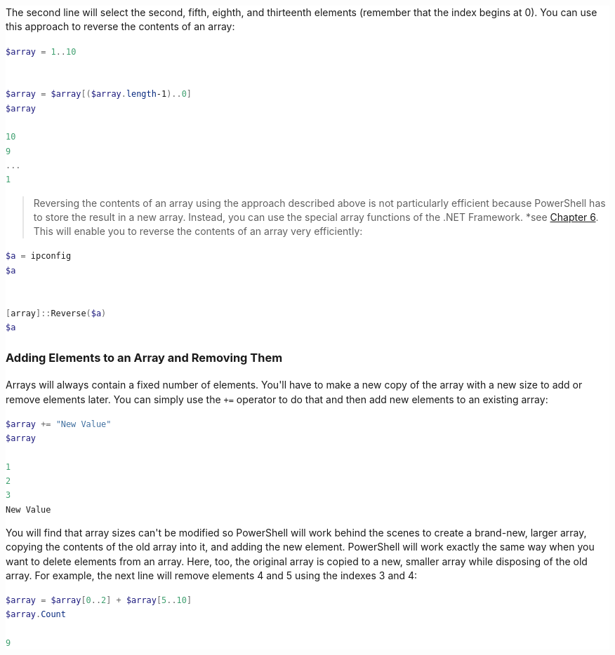 The second line will select the second, fifth, eighth, and thirteenth elements (remember that the index begins at 0). You can use this approach to reverse the contents of an array:

```powershell
$array = 1..10

  
$array = $array[($array.length-1)..0]  
$array

10  
9  
...  
1
```

>Reversing the contents of an array using the approach described above is not particularly efficient because PowerShell has to store the result in a new array. Instead, you can use the special array functions of the .NET Framework. *see [Chapter 6](README.md). This will enable you to reverse the contents of an array very efficiently:

```powershell
$a = ipconfig  
$a

  
[array]::Reverse($a)  
$a
```

### Adding Elements to an Array and Removing Them

Arrays will always contain a fixed number of elements. You'll have to make a new copy of the array with a new size to add or remove elements later. You can simply use the `+=` operator to do that and then add new elements to an existing array:

```powershell
$array += "New Value"  
$array

1  
2  
3  
New Value
```

You will find that array sizes can't be modified so PowerShell will work behind the scenes to create a brand-new, larger array, copying the contents of the old array into it, and adding the new element. PowerShell will work exactly the same way when you want to delete elements from an array. Here, too, the original array is copied to a new, smaller array while disposing of the old array. For example, the next line will remove elements 4 and 5 using the indexes 3 and 4:

```powershell
$array = $array[0..2] + $array[5..10]  
$array.Count

9
```


[1]: http://powershell.com/cs/blogs/ebookv2/archive/2012/03/05/chapter-5-the-powershell-pipeline.aspx
[2]: http://powershell.com/cs/blogs/ebookv2/archive/2012/03/05/chapter-6-working-with-objects.aspx
